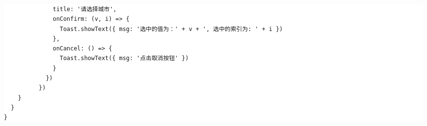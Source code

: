 ```text
              title: '请选择城市',
              onConfirm: (v, i) => {
                Toast.showText({ msg: '选中的值为：' + v + ', 选中的索引为: ' + i })
              },
              onCancel: () => {
                Toast.showText({ msg: '点击取消按钮' })
              }
            })
          })
    }
  }  
}
```